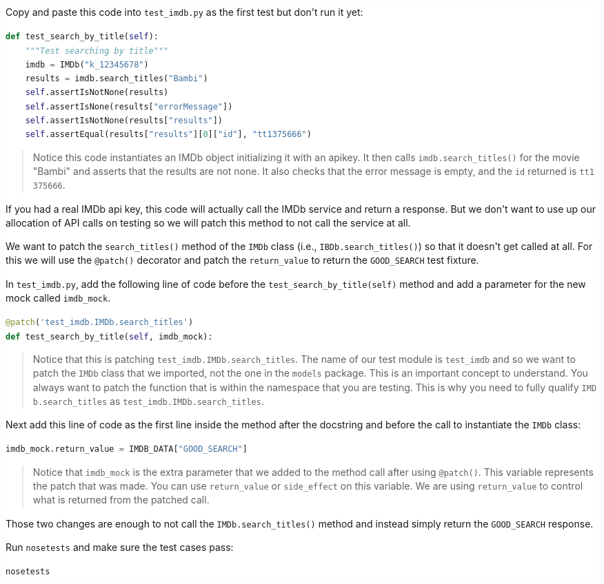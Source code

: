 Copy and paste this code into `test_imdb.py` as the first test but don't run it yet:

```python
def test_search_by_title(self):
    """Test searching by title"""
    imdb = IMDb("k_12345678")
    results = imdb.search_titles("Bambi")
    self.assertIsNotNone(results)
    self.assertIsNone(results["errorMessage"])
    self.assertIsNotNone(results["results"])
    self.assertEqual(results["results"][0]["id"], "tt1375666")
```

> Notice this code instantiates an IMDb object initializing it with an apikey. It then calls `imdb.search_titles()` for the movie "Bambi" and asserts that the results are not none. It also checks that the error message is empty, and the `id` returned is `tt1375666`.

If you had a real IMDb api key, this code will actually call the IMDb service and return a response. But we don't want to use up our allocation of API calls on testing so we will patch this method to not call the service at all.

We want to patch the `search_titles()` method of the `IMDb` class (i.e., `IBDb.search_titles()`) so that it doesn't get called at all. For this we will use the `@patch()` decorator and patch the `return_value` to return the `GOOD_SEARCH` test fixture.

In `test_imdb.py`, add the following line of code before the `test_search_by_title(self)` method and add a parameter for the new mock called `imdb_mock`. 

```python
@patch('test_imdb.IMDb.search_titles')
def test_search_by_title(self, imdb_mock):
```

> Notice that this is patching `test_imdb.IMDb.search_titles`. The name of our test module is `test_imdb` and so we want to patch the `IMDb` class that we imported, not the one in the `models` package. This is an important concept to understand. You always want to patch the function that is within the namespace that you are testing. This is why you need to fully qualify `IMDb.search_titles` as `test_imdb.IMDb.search_titles`.

Next add this line of code as the first line inside the method after the docstring and before the call to instantiate the `IMDb` class:

```python
imdb_mock.return_value = IMDB_DATA["GOOD_SEARCH"]
```

> Notice that `imdb_mock` is the extra parameter that we added to the method call after using `@patch()`. This variable represents the patch that was made. You can use `return_value` or `side_effect` on this variable. We are using `return_value` to control what is returned from the patched call.

Those two changes are enough to not call the `IMDb.search_titles()` method and instead simply return the `GOOD_SEARCH` response.

Run `nosetests` and make sure the test cases pass:

```bash
nosetests
```
